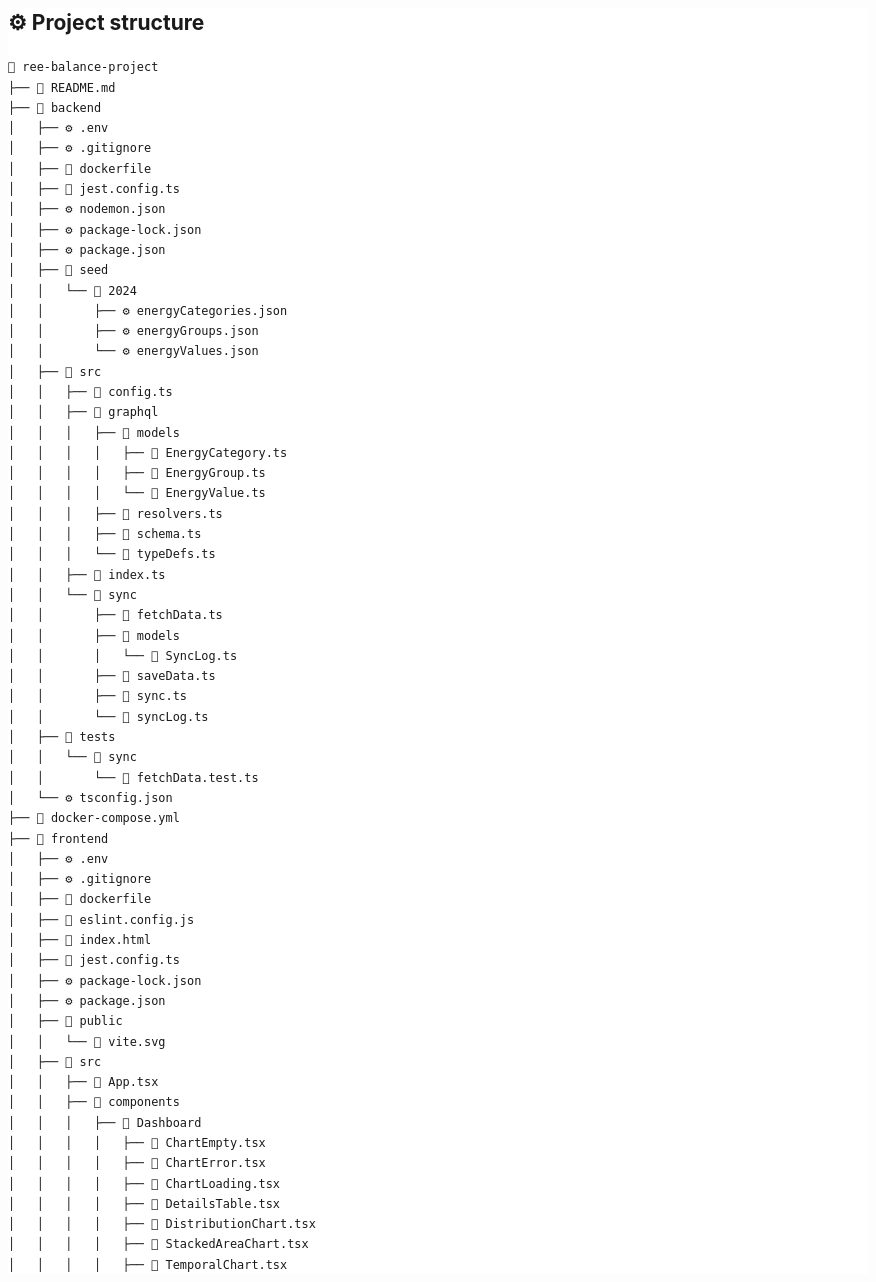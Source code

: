 
## ⚙️ Project structure

```
📁 ree-balance-project
├── 📄 README.md
├── 📂 backend
│   ├── ⚙️ .env
│   ├── ⚙️ .gitignore
│   ├── 📄 dockerfile
│   ├── 📄 jest.config.ts
│   ├── ⚙️ nodemon.json
│   ├── ⚙️ package-lock.json
│   ├── ⚙️ package.json
│   ├── 📂 seed
│   │   └── 📂 2024
│   │       ├── ⚙️ energyCategories.json
│   │       ├── ⚙️ energyGroups.json
│   │       └── ⚙️ energyValues.json
│   ├── 📂 src
│   │   ├── 📄 config.ts
│   │   ├── 📂 graphql
│   │   │   ├── 📂 models
│   │   │   │   ├── 📄 EnergyCategory.ts
│   │   │   │   ├── 📄 EnergyGroup.ts
│   │   │   │   └── 📄 EnergyValue.ts
│   │   │   ├── 📄 resolvers.ts
│   │   │   ├── 📄 schema.ts
│   │   │   └── 📄 typeDefs.ts
│   │   ├── 📄 index.ts
│   │   └── 📂 sync
│   │       ├── 📄 fetchData.ts
│   │       ├── 📂 models
│   │       │   └── 📄 SyncLog.ts
│   │       ├── 📄 saveData.ts
│   │       ├── 📄 sync.ts
│   │       └── 📄 syncLog.ts
│   ├── 📂 tests
│   │   └── 📂 sync
│   │       └── 📄 fetchData.test.ts
│   └── ⚙️ tsconfig.json
├── 🚀 docker-compose.yml
├── 📂 frontend
│   ├── ⚙️ .env
│   ├── ⚙️ .gitignore
│   ├── 📄 dockerfile
│   ├── 📄 eslint.config.js
│   ├── 📄 index.html
│   ├── 📄 jest.config.ts
│   ├── ⚙️ package-lock.json
│   ├── ⚙️ package.json
│   ├── 📂 public
│   │   └── 📄 vite.svg
│   ├── 📂 src
│   │   ├── 📄 App.tsx
│   │   ├── 📂 components
│   │   │   ├── 📂 Dashboard
│   │   │   │   ├── 📄 ChartEmpty.tsx
│   │   │   │   ├── 📄 ChartError.tsx
│   │   │   │   ├── 📄 ChartLoading.tsx
│   │   │   │   ├── 📄 DetailsTable.tsx
│   │   │   │   ├── 📄 DistributionChart.tsx
│   │   │   │   ├── 📄 StackedAreaChart.tsx
│   │   │   │   ├── 📄 TemporalChart.tsx
```